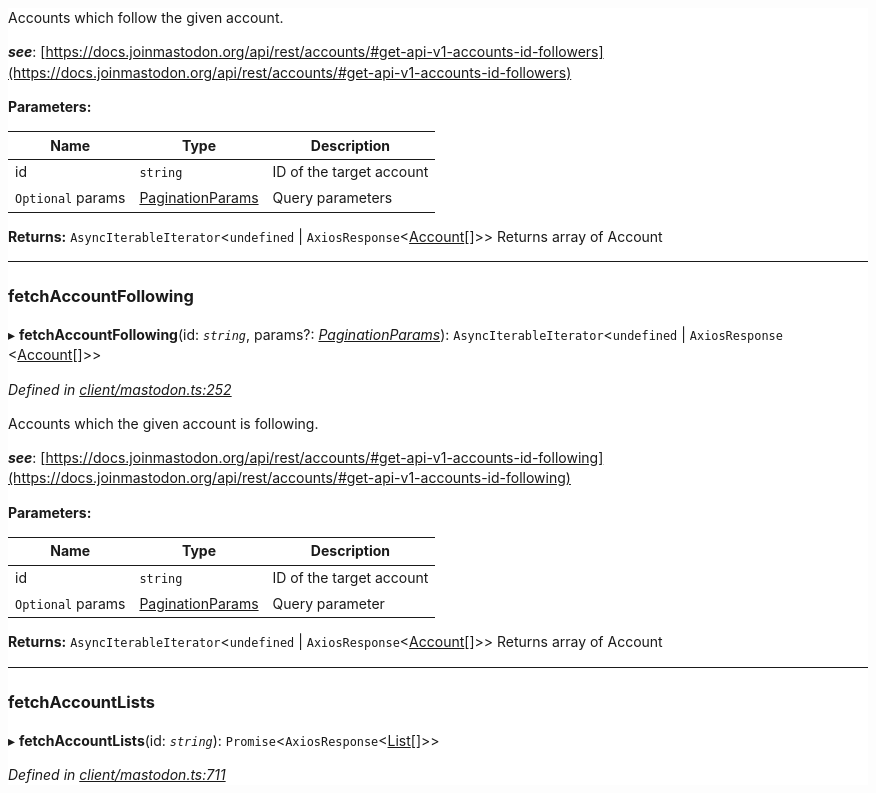Accounts which follow the given account.

*__see__*: [https://docs.joinmastodon.org/api/rest/accounts/#get-api-v1-accounts-id-followers](https://docs.joinmastodon.org/api/rest/accounts/#get-api-v1-accounts-id-followers)

**Parameters:**

| Name | Type | Description |
| ------ | ------ | ------ |
| id | `string` |  ID of the target account |
| `Optional` params | [PaginationParams](../interfaces/_client_params_.paginationparams.md) |  Query parameters |

**Returns:** `AsyncIterableIterator`<`undefined` \| `AxiosResponse`<[Account](../interfaces/_entities_account_.account.md)[]>>
Returns array of Account

___
<a id="fetchaccountfollowing"></a>

###  fetchAccountFollowing

▸ **fetchAccountFollowing**(id: *`string`*, params?: *[PaginationParams](../interfaces/_client_params_.paginationparams.md)*): `AsyncIterableIterator`<`undefined` \| `AxiosResponse`<[Account](../interfaces/_entities_account_.account.md)[]>>

*Defined in [client/mastodon.ts:252](https://github.com/lagunehq/core/blob/35e3f58/src/client/mastodon.ts#L252)*

Accounts which the given account is following.

*__see__*: [https://docs.joinmastodon.org/api/rest/accounts/#get-api-v1-accounts-id-following](https://docs.joinmastodon.org/api/rest/accounts/#get-api-v1-accounts-id-following)

**Parameters:**

| Name | Type | Description |
| ------ | ------ | ------ |
| id | `string` |  ID of the target account |
| `Optional` params | [PaginationParams](../interfaces/_client_params_.paginationparams.md) |  Query parameter |

**Returns:** `AsyncIterableIterator`<`undefined` \| `AxiosResponse`<[Account](../interfaces/_entities_account_.account.md)[]>>
Returns array of Account

___
<a id="fetchaccountlists"></a>

###  fetchAccountLists

▸ **fetchAccountLists**(id: *`string`*): `Promise`<`AxiosResponse`<[List](../interfaces/_entities_list_.list.md)[]>>

*Defined in [client/mastodon.ts:711](https://github.com/lagunehq/core/blob/35e3f58/src/client/mastodon.ts#L711)*
